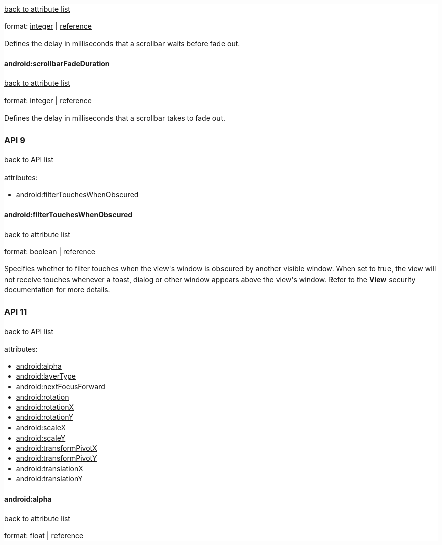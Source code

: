 [back to attribute list](#api_5)

format: [integer](../Formats.md#integer) | [reference](../Formats.md#reference)

Defines the delay in milliseconds that a scrollbar waits before fade out.

#### <a name="android_scrollbarFadeDuration"></a>android:scrollbarFadeDuration

[back to attribute list](#api_5)

format: [integer](../Formats.md#integer) | [reference](../Formats.md#reference)

Defines the delay in milliseconds that a scrollbar takes to fade out.

### <a name="api_9"></a>API 9

[back to API list](#api_list)

attributes:

* [android:filterTouchesWhenObscured](#android_filterTouchesWhenObscured)

#### <a name="android_filterTouchesWhenObscured"></a>android:filterTouchesWhenObscured

[back to attribute list](#api_9)

format: [boolean](../Formats.md#boolean) | [reference](../Formats.md#reference)

Specifies whether to filter touches when the view's window is obscured by another visible window. When set to true, the view will not receive touches whenever a toast, dialog or other window appears above the view's window. Refer to the **View** security documentation for more details.

### <a name="api_11"></a>API 11

[back to API list](#api_list)

attributes:

* [android:alpha](#android_alpha)
* [android:layerType](#android_layerType)
* [android:nextFocusForward](#android_nextFocusForward)
* [android:rotation](#android_rotation)
* [android:rotationX](#android_rotationX)
* [android:rotationY](#android_rotationY)
* [android:scaleX](#android_scaleX)
* [android:scaleY](#android_scaleY)
* [android:transformPivotX](#android_transformPivotX)
* [android:transformPivotY](#android_transformPivotY)
* [android:translationX](#android_translationX)
* [android:translationY](#android_translationY)

#### <a name="android_alpha"></a>android:alpha

[back to attribute list](#api_11)

format: [float](../Formats.md#float) | [reference](../Formats.md#reference)
